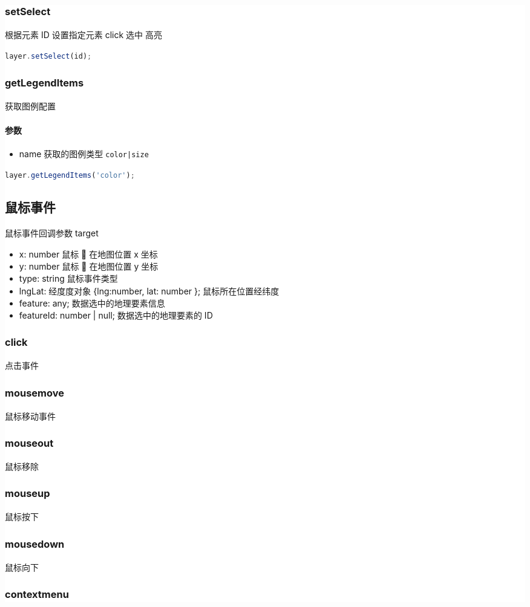 ### setSelect

根据元素 ID 设置指定元素 click 选中 高亮

```javascript
layer.setSelect(id);
```

### getLegendItems

获取图例配置

#### 参数

- name 获取的图例类型 `color|size`

```ts
layer.getLegendItems('color');
```

## 鼠标事件

鼠标事件回调参数 target

```typescript
```

- x: number 鼠标  在地图位置 x 坐标
- y: number 鼠标  在地图位置 y 坐标
- type: string 鼠标事件类型
- lngLat: 经度度对象 {lng:number, lat: number }; 鼠标所在位置经纬度
- feature: any; 数据选中的地理要素信息
- featureId: number | null; 数据选中的地理要素的 ID

### click

点击事件

### mousemove

鼠标移动事件

### mouseout

鼠标移除

### mouseup

鼠标按下

### mousedown

鼠标向下

### contextmenu
